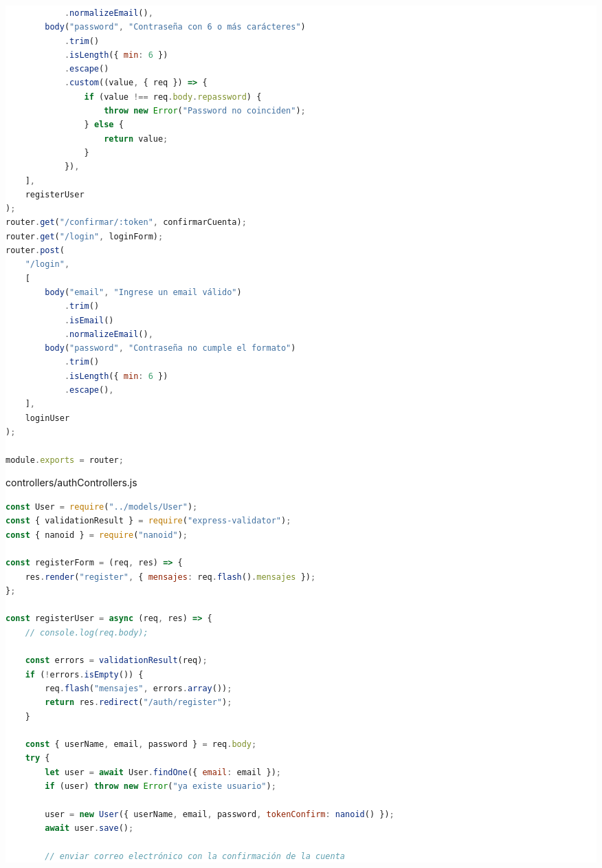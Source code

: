 ```js
            .normalizeEmail(),
        body("password", "Contraseña con 6 o más carácteres")
            .trim()
            .isLength({ min: 6 })
            .escape()
            .custom((value, { req }) => {
                if (value !== req.body.repassword) {
                    throw new Error("Password no coinciden");
                } else {
                    return value;
                }
            }),
    ],
    registerUser
);
router.get("/confirmar/:token", confirmarCuenta);
router.get("/login", loginForm);
router.post(
    "/login",
    [
        body("email", "Ingrese un email válido")
            .trim()
            .isEmail()
            .normalizeEmail(),
        body("password", "Contraseña no cumple el formato")
            .trim()
            .isLength({ min: 6 })
            .escape(),
    ],
    loginUser
);

module.exports = router;
```

controllers/authControllers.js

```js
const User = require("../models/User");
const { validationResult } = require("express-validator");
const { nanoid } = require("nanoid");

const registerForm = (req, res) => {
    res.render("register", { mensajes: req.flash().mensajes });
};

const registerUser = async (req, res) => {
    // console.log(req.body);

    const errors = validationResult(req);
    if (!errors.isEmpty()) {
        req.flash("mensajes", errors.array());
        return res.redirect("/auth/register");
    }

    const { userName, email, password } = req.body;
    try {
        let user = await User.findOne({ email: email });
        if (user) throw new Error("ya existe usuario");

        user = new User({ userName, email, password, tokenConfirm: nanoid() });
        await user.save();

        // enviar correo electrónico con la confirmación de la cuenta
```
